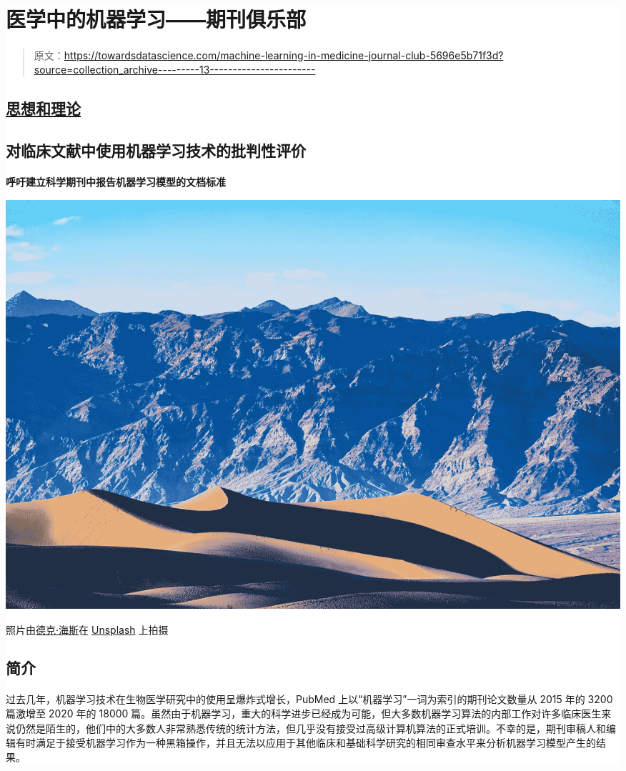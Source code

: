 # 医学中的机器学习——期刊俱乐部

> 原文：<https://towardsdatascience.com/machine-learning-in-medicine-journal-club-5696e5b71f3d?source=collection_archive---------13----------------------->

## [思想和理论](https://towardsdatascience.com/tagged/thoughts-and-theory)

## 对临床文献中使用机器学习技术的批判性评价

**呼吁建立科学期刊中报告机器学习模型的文档标准**

![](img/8126baa75784938d998ba42434d89e03.png)

照片由[德克·海斯](https://unsplash.com/@dheiss?utm_source=unsplash&utm_medium=referral&utm_content=creditCopyText)在 [Unsplash](https://unsplash.com/s/photos/readmission-death?utm_source=unsplash&utm_medium=referral&utm_content=creditCopyText) 上拍摄

## **简介**

过去几年，机器学习技术在生物医学研究中的使用呈爆炸式增长，PubMed 上以“机器学习”一词为索引的期刊论文数量从 2015 年的 3200 篇激增至 2020 年的 18000 篇。虽然由于机器学习，重大的科学进步已经成为可能，但大多数机器学习算法的内部工作对许多临床医生来说仍然是陌生的，他们中的大多数人非常熟悉传统的统计方法，但几乎没有接受过高级计算机算法的正式培训。不幸的是，期刊审稿人和编辑有时满足于接受机器学习作为一种黑箱操作，并且无法以应用于其他临床和基础科学研究的相同审查水平来分析机器学习模型产生的结果。
